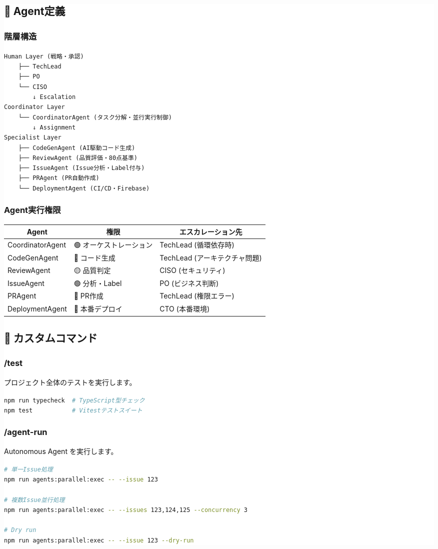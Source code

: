 ## 🤖 Agent定義

### 階層構造

```
Human Layer (戦略・承認)
    ├── TechLead
    ├── PO
    └── CISO
        ↓ Escalation
Coordinator Layer
    └── CoordinatorAgent (タスク分解・並行実行制御)
        ↓ Assignment
Specialist Layer
    ├── CodeGenAgent (AI駆動コード生成)
    ├── ReviewAgent (品質評価・80点基準)
    ├── IssueAgent (Issue分析・Label付与)
    ├── PRAgent (PR自動作成)
    └── DeploymentAgent (CI/CD・Firebase)
```

### Agent実行権限

| Agent | 権限 | エスカレーション先 |
|-------|------|------------------|
| CoordinatorAgent | 🟢 オーケストレーション | TechLead (循環依存時) |
| CodeGenAgent | 🔵 コード生成 | TechLead (アーキテクチャ問題) |
| ReviewAgent | 🟡 品質判定 | CISO (セキュリティ) |
| IssueAgent | 🟢 分析・Label | PO (ビジネス判断) |
| PRAgent | 🔵 PR作成 | TechLead (権限エラー) |
| DeploymentAgent | 🔴 本番デプロイ | CTO (本番環境) |

## 🎯 カスタムコマンド

### /test
プロジェクト全体のテストを実行します。

```bash
npm run typecheck  # TypeScript型チェック
npm test           # Vitestテストスイート
```

### /agent-run
Autonomous Agent を実行します。

```bash
# 単一Issue処理
npm run agents:parallel:exec -- --issue 123

# 複数Issue並行処理
npm run agents:parallel:exec -- --issues 123,124,125 --concurrency 3

# Dry run
npm run agents:parallel:exec -- --issue 123 --dry-run
```
